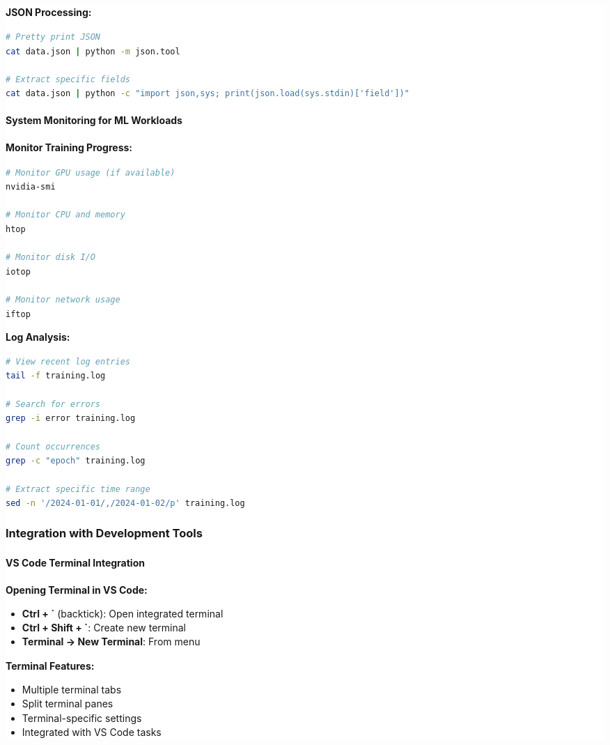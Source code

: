 ```bash
```

**JSON Processing:**
```bash
# Pretty print JSON
cat data.json | python -m json.tool

# Extract specific fields
cat data.json | python -c "import json,sys; print(json.load(sys.stdin)['field'])"
```

#### System Monitoring for ML Workloads

**Monitor Training Progress:**
```bash
# Monitor GPU usage (if available)
nvidia-smi

# Monitor CPU and memory
htop

# Monitor disk I/O
iotop

# Monitor network usage
iftop
```

**Log Analysis:**
```bash
# View recent log entries
tail -f training.log

# Search for errors
grep -i error training.log

# Count occurrences
grep -c "epoch" training.log

# Extract specific time range
sed -n '/2024-01-01/,/2024-01-02/p' training.log
```

### Integration with Development Tools

#### VS Code Terminal Integration

**Opening Terminal in VS Code:**
- **Ctrl + `** (backtick): Open integrated terminal
- **Ctrl + Shift + `**: Create new terminal
- **Terminal → New Terminal**: From menu

**Terminal Features:**
- Multiple terminal tabs
- Split terminal panes
- Terminal-specific settings
- Integrated with VS Code tasks

